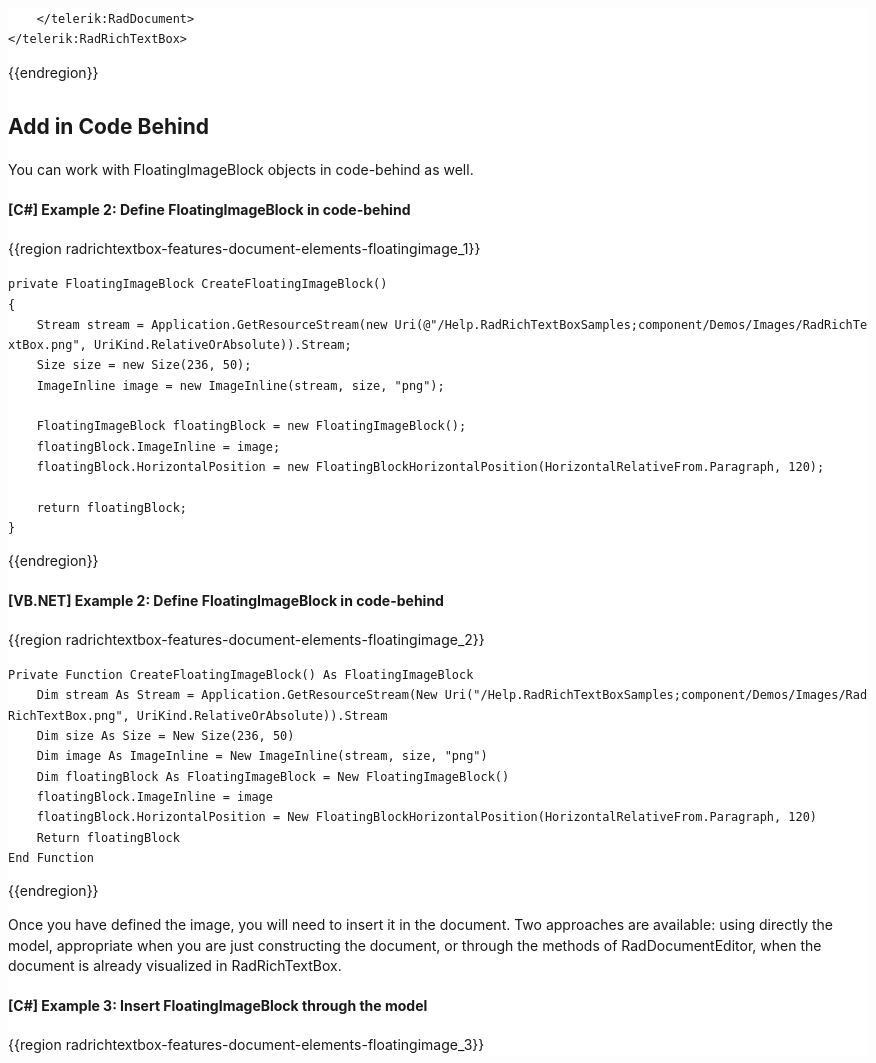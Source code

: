         </telerik:RadDocument>
    </telerik:RadRichTextBox>
{{endregion}}

## Add in Code Behind

You can work with FloatingImageBlock objects in code-behind as well. 

#### __[C#] Example 2: Define FloatingImageBlock in code-behind__

{{region radrichtextbox-features-document-elements-floatingimage_1}}

    private FloatingImageBlock CreateFloatingImageBlock()
    {
        Stream stream = Application.GetResourceStream(new Uri(@"/Help.RadRichTextBoxSamples;component/Demos/Images/RadRichTextBox.png", UriKind.RelativeOrAbsolute)).Stream;
        Size size = new Size(236, 50);
        ImageInline image = new ImageInline(stream, size, "png");
    
        FloatingImageBlock floatingBlock = new FloatingImageBlock();
        floatingBlock.ImageInline = image;
        floatingBlock.HorizontalPosition = new FloatingBlockHorizontalPosition(HorizontalRelativeFrom.Paragraph, 120);
    
        return floatingBlock;
    }
{{endregion}}

#### __[VB.NET] Example 2: Define FloatingImageBlock in code-behind__

{{region radrichtextbox-features-document-elements-floatingimage_2}}

    Private Function CreateFloatingImageBlock() As FloatingImageBlock
        Dim stream As Stream = Application.GetResourceStream(New Uri("/Help.RadRichTextBoxSamples;component/Demos/Images/RadRichTextBox.png", UriKind.RelativeOrAbsolute)).Stream
        Dim size As Size = New Size(236, 50)
        Dim image As ImageInline = New ImageInline(stream, size, "png")
        Dim floatingBlock As FloatingImageBlock = New FloatingImageBlock()
        floatingBlock.ImageInline = image
        floatingBlock.HorizontalPosition = New FloatingBlockHorizontalPosition(HorizontalRelativeFrom.Paragraph, 120)
        Return floatingBlock
    End Function
{{endregion}}

Once you have defined the image, you will need to insert it in the document. Two approaches are available: using directly the model, appropriate when you are just constructing the document, or through the methods of RadDocumentEditor, when the document is already visualized in RadRichTextBox.

#### __[C#] Example 3: Insert FloatingImageBlock through the model__

{{region radrichtextbox-features-document-elements-floatingimage_3}}
